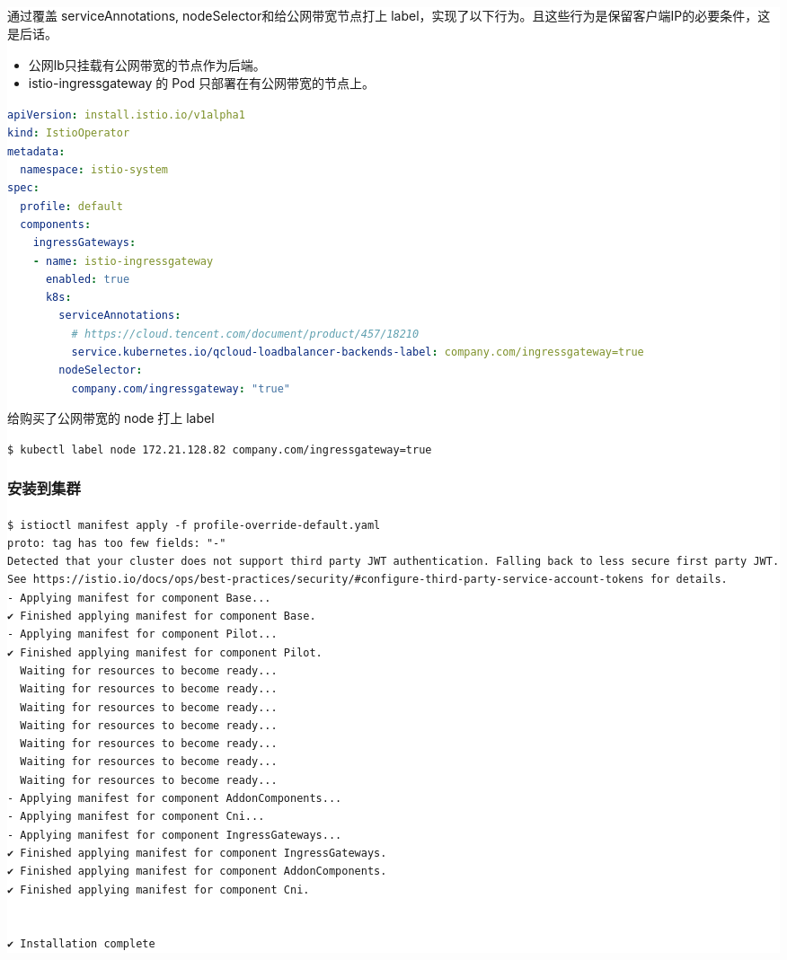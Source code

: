 通过覆盖 serviceAnnotations, nodeSelector和给公网带宽节点打上 label，实现了以下行为。且这些行为是保留客户端IP的必要条件，这是后话。

- 公网lb只挂载有公网带宽的节点作为后端。
- istio-ingressgateway 的 Pod 只部署在有公网带宽的节点上。

```yaml
apiVersion: install.istio.io/v1alpha1
kind: IstioOperator
metadata:
  namespace: istio-system
spec:
  profile: default
  components:
    ingressGateways:
    - name: istio-ingressgateway
      enabled: true
      k8s:
        serviceAnnotations:
          # https://cloud.tencent.com/document/product/457/18210
          service.kubernetes.io/qcloud-loadbalancer-backends-label: company.com/ingressgateway=true
        nodeSelector:
          company.com/ingressgateway: "true"
```

给购买了公网带宽的 node 打上 label

```
$ kubectl label node 172.21.128.82 company.com/ingressgateway=true
```

### 安装到集群

```
$ istioctl manifest apply -f profile-override-default.yaml
proto: tag has too few fields: "-"
Detected that your cluster does not support third party JWT authentication. Falling back to less secure first party JWT. See https://istio.io/docs/ops/best-practices/security/#configure-third-party-service-account-tokens for details.
- Applying manifest for component Base...
✔ Finished applying manifest for component Base.
- Applying manifest for component Pilot...
✔ Finished applying manifest for component Pilot.
  Waiting for resources to become ready...
  Waiting for resources to become ready...
  Waiting for resources to become ready...
  Waiting for resources to become ready...
  Waiting for resources to become ready...
  Waiting for resources to become ready...
  Waiting for resources to become ready...
- Applying manifest for component AddonComponents...
- Applying manifest for component Cni...
- Applying manifest for component IngressGateways...
✔ Finished applying manifest for component IngressGateways.
✔ Finished applying manifest for component AddonComponents.
✔ Finished applying manifest for component Cni.


✔ Installation complete
```
